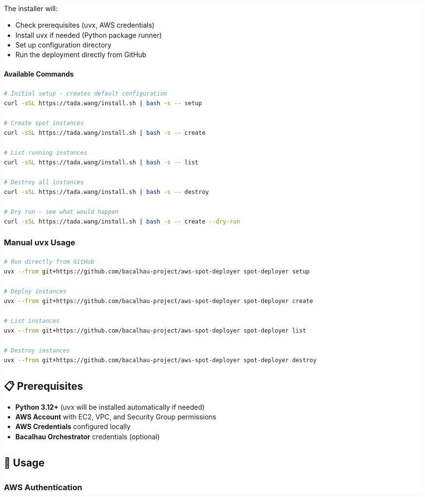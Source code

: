 The installer will:

- Check prerequisites (uvx, AWS credentials)
- Install uvx if needed (Python package runner)
- Set up configuration directory
- Run the deployment directly from GitHub

#### Available Commands

```bash
# Initial setup - creates default configuration
curl -sSL https://tada.wang/install.sh | bash -s -- setup

# Create spot instances
curl -sSL https://tada.wang/install.sh | bash -s -- create

# List running instances
curl -sSL https://tada.wang/install.sh | bash -s -- list

# Destroy all instances
curl -sSL https://tada.wang/install.sh | bash -s -- destroy

# Dry run - see what would happen
curl -sSL https://tada.wang/install.sh | bash -s -- create --dry-run
```

### Manual uvx Usage

```bash
# Run directly from GitHub
uvx --from git+https://github.com/bacalhau-project/aws-spot-deployer spot-deployer setup

# Deploy instances
uvx --from git+https://github.com/bacalhau-project/aws-spot-deployer spot-deployer create

# List instances
uvx --from git+https://github.com/bacalhau-project/aws-spot-deployer spot-deployer list

# Destroy instances
uvx --from git+https://github.com/bacalhau-project/aws-spot-deployer spot-deployer destroy
```

## 📋 Prerequisites

- **Python 3.12+** (uvx will be installed automatically if needed)
- **AWS Account** with EC2, VPC, and Security Group permissions
- **AWS Credentials** configured locally
- **Bacalhau Orchestrator** credentials (optional)

## 🔧 Usage

### AWS Authentication
